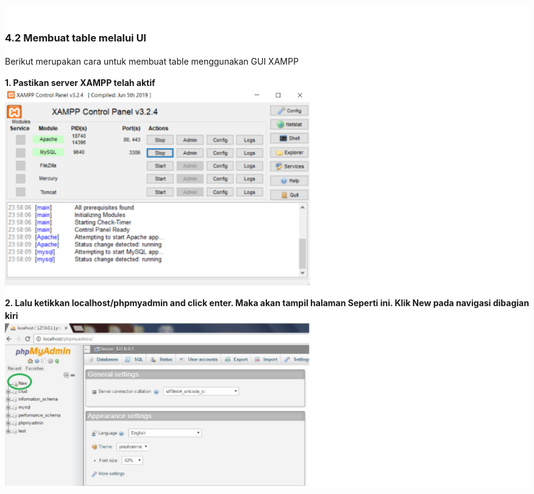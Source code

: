 <br>

### <b>4.2 Membuat table melalui UI</b>
Berikut merupakan cara untuk membuat table menggunakan GUI XAMPP

**1. Pastikan server XAMPP telah aktif**
<br>
<img width="500" src="images/modul3.1.png" />
<br>

**2. Lalu ketikkan localhost/phpmyadmin and click enter. Maka akan tampil halaman Seperti ini. Klik New pada navigasi dibagian kiri**
<br>
<img width="500" src="images/modul3.2.png" />
<br>
